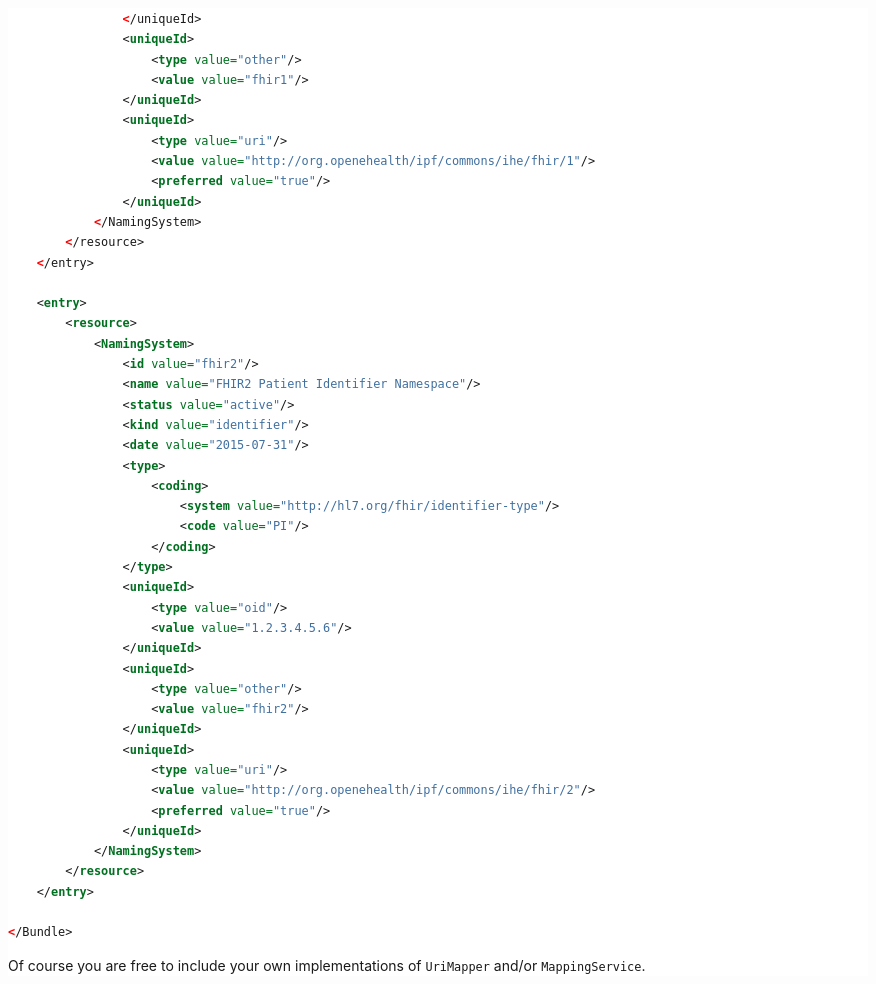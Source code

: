 ```xml
                </uniqueId>
                <uniqueId>
                    <type value="other"/>
                    <value value="fhir1"/>
                </uniqueId>
                <uniqueId>
                    <type value="uri"/>
                    <value value="http://org.openehealth/ipf/commons/ihe/fhir/1"/>
                    <preferred value="true"/>
                </uniqueId>
            </NamingSystem>
        </resource>
    </entry>

    <entry>
        <resource>
            <NamingSystem>
                <id value="fhir2"/>
                <name value="FHIR2 Patient Identifier Namespace"/>
                <status value="active"/>
                <kind value="identifier"/>
                <date value="2015-07-31"/>
                <type>
                    <coding>
                        <system value="http://hl7.org/fhir/identifier-type"/>
                        <code value="PI"/>
                    </coding>
                </type>
                <uniqueId>
                    <type value="oid"/>
                    <value value="1.2.3.4.5.6"/>
                </uniqueId>
                <uniqueId>
                    <type value="other"/>
                    <value value="fhir2"/>
                </uniqueId>
                <uniqueId>
                    <type value="uri"/>
                    <value value="http://org.openehealth/ipf/commons/ihe/fhir/2"/>
                    <preferred value="true"/>
                </uniqueId>
            </NamingSystem>
        </resource>
    </entry>

</Bundle>

```

Of course you are free to include your own implementations of `UriMapper` and/or `MappingService`.
